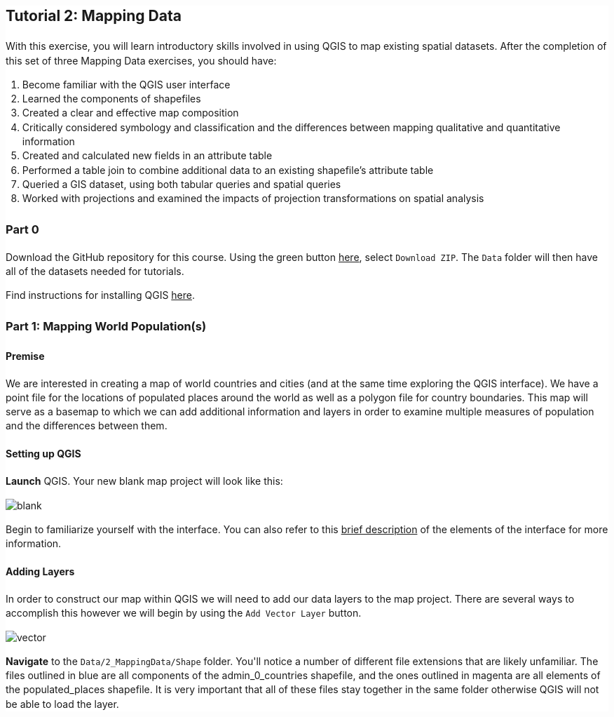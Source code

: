 ## Tutorial 2: Mapping Data

With this exercise, you will learn introductory skills involved in using QGIS to map existing spatial datasets. After the completion of this set of three Mapping Data exercises, you should have:

1. Become familiar with the QGIS user interface
2. Learned the components of shapefiles
3. Created a clear and effective map composition
4. Critically considered symbology and classification and the differences between mapping qualitative and quantitative information
5. Created and calculated new fields in an attribute table
6. Performed a table join to combine additional data to an existing shapefile’s attribute table
7. Queried a GIS dataset, using both tabular queries and spatial queries
8. Worked with projections and examined the impacts of projection transformations on spatial analysis

### Part 0
Download the GitHub repository for this course. Using the green button [here](https://github.com/CenterForSpatialResearch/mapping_architecture_urbanism_humanities/), select `Download ZIP`. The `Data` folder will then have all of the datasets needed for tutorials.

Find instructions for installing QGIS [here](01_QGIS.md).

### Part 1: Mapping World Population(s)
#### Premise
We are interested in creating a map of world countries and cities (and at the same time exploring the QGIS interface). We have a point file for the locations of populated places around the world as well as a polygon file for country boundaries. This map will serve as a basemap to which we can add additional information and layers in order to examine multiple measures of population and the differences between them.

#### Setting up QGIS

**Launch** QGIS. Your new blank map project will look like this:

![blank](Images/02_00_newProject.png)

Begin to familiarize yourself with the interface. You can also refer to this [brief description](https://github.com/CenterForSpatialResearch/MappingForTheUrbanHumanities/blob/master/Resources/QGIS_InterfaceDescription.md) of the elements of the interface for more information.

#### Adding Layers

In order to construct our map within QGIS we will need to add our data layers to the map project. There are several ways to accomplish this however we will begin by using the `Add Vector Layer` button.

![vector](Images/02_01_vectorButton.png)

**Navigate** to the `Data/2_MappingData/Shape` folder. You'll notice a number of different file extensions that are likely unfamiliar. The files outlined in blue are all components of the admin_0_countries shapefile, and the ones outlined in magenta are all elements of the populated_places shapefile. It is very important that all of these files stay together in the same folder otherwise QGIS will not be able to load the layer.
